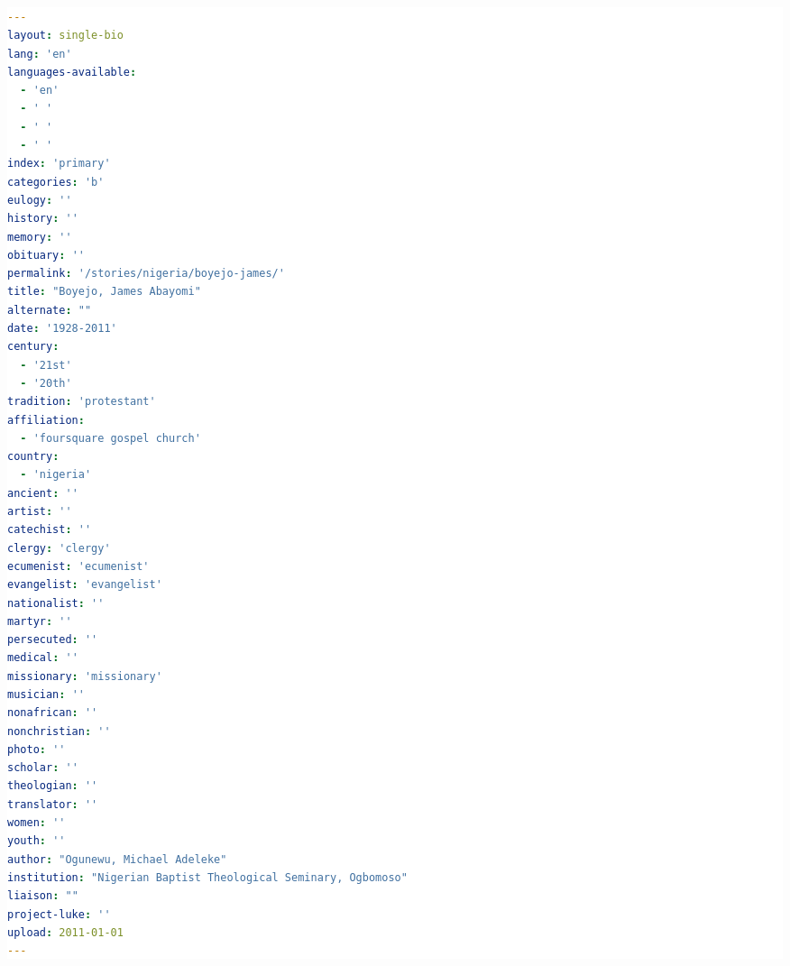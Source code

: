```yaml
---
layout: single-bio
lang: 'en'
languages-available:
  - 'en'
  - ' '
  - ' '
  - ' '
index: 'primary'
categories: 'b'
eulogy: ''
history: ''
memory: ''
obituary: ''
permalink: '/stories/nigeria/boyejo-james/'
title: "Boyejo, James Abayomi"
alternate: ""
date: '1928-2011'
century:
  - '21st'
  - '20th'
tradition: 'protestant'
affiliation:
  - 'foursquare gospel church'
country:
  - 'nigeria'
ancient: ''
artist: ''
catechist: ''
clergy: 'clergy'
ecumenist: 'ecumenist'
evangelist: 'evangelist'
nationalist: ''
martyr: ''
persecuted: ''
medical: ''
missionary: 'missionary'
musician: ''
nonafrican: ''
nonchristian: ''
photo: ''
scholar: ''
theologian: ''
translator: ''
women: ''
youth: ''
author: "Ogunewu, Michael Adeleke"
institution: "Nigerian Baptist Theological Seminary, Ogbomoso"
liaison: ""
project-luke: ''
upload: 2011-01-01
---
```

